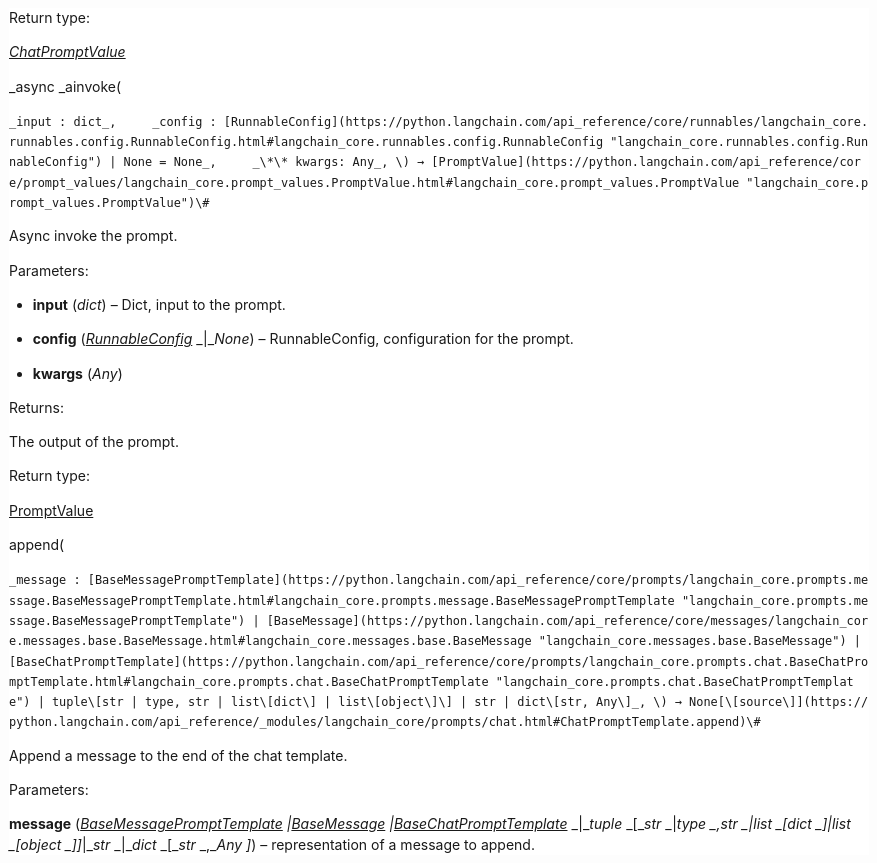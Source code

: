 Return type:     

[_ChatPromptValue_](https://python.langchain.com/api_reference/core/prompt_values/langchain_core.prompt_values.ChatPromptValue.html#langchain_core.prompt_values.ChatPromptValue "langchain_core.prompt_values.ChatPromptValue")

_async _ainvoke\(

    _input : dict_,     _config : [RunnableConfig](https://python.langchain.com/api_reference/core/runnables/langchain_core.runnables.config.RunnableConfig.html#langchain_core.runnables.config.RunnableConfig "langchain_core.runnables.config.RunnableConfig") | None = None_,     _\*\* kwargs: Any_, \) → [PromptValue](https://python.langchain.com/api_reference/core/prompt_values/langchain_core.prompt_values.PromptValue.html#langchain_core.prompt_values.PromptValue "langchain_core.prompt_values.PromptValue")\#     

Async invoke the prompt.

Parameters:     

  * **input** \(_dict_\) – Dict, input to the prompt.

  * **config** \([_RunnableConfig_](https://python.langchain.com/api_reference/core/runnables/langchain_core.runnables.config.RunnableConfig.html#langchain_core.runnables.config.RunnableConfig "langchain_core.runnables.config.RunnableConfig") _|__None_\) – RunnableConfig, configuration for the prompt.

  * **kwargs** \(_Any_\)

Returns:     

The output of the prompt.

Return type:     

[PromptValue](https://python.langchain.com/api_reference/core/prompt_values/langchain_core.prompt_values.PromptValue.html#langchain_core.prompt_values.PromptValue "langchain_core.prompt_values.PromptValue")

append\(

    _message : [BaseMessagePromptTemplate](https://python.langchain.com/api_reference/core/prompts/langchain_core.prompts.message.BaseMessagePromptTemplate.html#langchain_core.prompts.message.BaseMessagePromptTemplate "langchain_core.prompts.message.BaseMessagePromptTemplate") | [BaseMessage](https://python.langchain.com/api_reference/core/messages/langchain_core.messages.base.BaseMessage.html#langchain_core.messages.base.BaseMessage "langchain_core.messages.base.BaseMessage") | [BaseChatPromptTemplate](https://python.langchain.com/api_reference/core/prompts/langchain_core.prompts.chat.BaseChatPromptTemplate.html#langchain_core.prompts.chat.BaseChatPromptTemplate "langchain_core.prompts.chat.BaseChatPromptTemplate") | tuple\[str | type, str | list\[dict\] | list\[object\]\] | str | dict\[str, Any\]_, \) → None[\[source\]](https://python.langchain.com/api_reference/_modules/langchain_core/prompts/chat.html#ChatPromptTemplate.append)\#     

Append a message to the end of the chat template.

Parameters:     

**message** \([_BaseMessagePromptTemplate_](https://python.langchain.com/api_reference/core/prompts/langchain_core.prompts.message.BaseMessagePromptTemplate.html#langchain_core.prompts.message.BaseMessagePromptTemplate "langchain_core.prompts.message.BaseMessagePromptTemplate") _|_[_BaseMessage_](https://python.langchain.com/api_reference/core/messages/langchain_core.messages.base.BaseMessage.html#langchain_core.messages.base.BaseMessage "langchain_core.messages.base.BaseMessage") _|_[_BaseChatPromptTemplate_](https://python.langchain.com/api_reference/core/prompts/langchain_core.prompts.chat.BaseChatPromptTemplate.html#langchain_core.prompts.chat.BaseChatPromptTemplate "langchain_core.prompts.chat.BaseChatPromptTemplate") _|__tuple_ _\[__str_ _|__type_ _,__str_ _|__list_ _\[__dict_ _\]__|__list_ _\[__object_ _\]__\]__|__str_ _|__dict_ _\[__str_ _,__Any_ _\]_\) – representation of a message to append.
